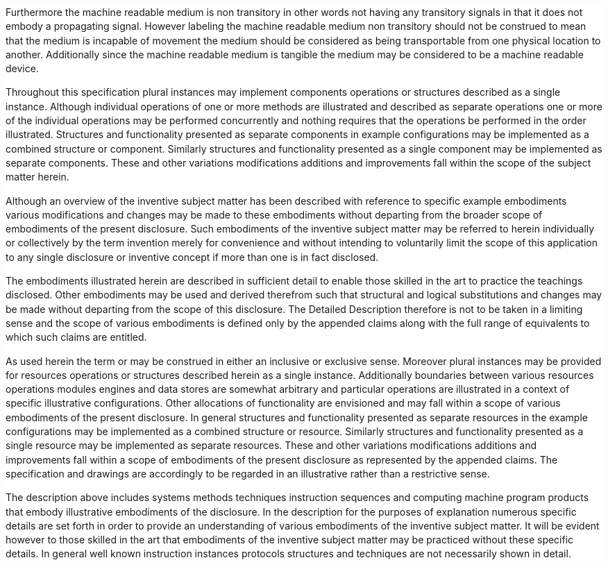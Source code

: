 Furthermore the machine readable medium is non transitory in other words not having any transitory signals in that it does not embody a propagating signal. However labeling the machine readable medium non transitory should not be construed to mean that the medium is incapable of movement the medium should be considered as being transportable from one physical location to another. Additionally since the machine readable medium is tangible the medium may be considered to be a machine readable device.

Throughout this specification plural instances may implement components operations or structures described as a single instance. Although individual operations of one or more methods are illustrated and described as separate operations one or more of the individual operations may be performed concurrently and nothing requires that the operations be performed in the order illustrated. Structures and functionality presented as separate components in example configurations may be implemented as a combined structure or component. Similarly structures and functionality presented as a single component may be implemented as separate components. These and other variations modifications additions and improvements fall within the scope of the subject matter herein.

Although an overview of the inventive subject matter has been described with reference to specific example embodiments various modifications and changes may be made to these embodiments without departing from the broader scope of embodiments of the present disclosure. Such embodiments of the inventive subject matter may be referred to herein individually or collectively by the term invention merely for convenience and without intending to voluntarily limit the scope of this application to any single disclosure or inventive concept if more than one is in fact disclosed.

The embodiments illustrated herein are described in sufficient detail to enable those skilled in the art to practice the teachings disclosed. Other embodiments may be used and derived therefrom such that structural and logical substitutions and changes may be made without departing from the scope of this disclosure. The Detailed Description therefore is not to be taken in a limiting sense and the scope of various embodiments is defined only by the appended claims along with the full range of equivalents to which such claims are entitled.

As used herein the term or may be construed in either an inclusive or exclusive sense. Moreover plural instances may be provided for resources operations or structures described herein as a single instance. Additionally boundaries between various resources operations modules engines and data stores are somewhat arbitrary and particular operations are illustrated in a context of specific illustrative configurations. Other allocations of functionality are envisioned and may fall within a scope of various embodiments of the present disclosure. In general structures and functionality presented as separate resources in the example configurations may be implemented as a combined structure or resource. Similarly structures and functionality presented as a single resource may be implemented as separate resources. These and other variations modifications additions and improvements fall within a scope of embodiments of the present disclosure as represented by the appended claims. The specification and drawings are accordingly to be regarded in an illustrative rather than a restrictive sense.

The description above includes systems methods techniques instruction sequences and computing machine program products that embody illustrative embodiments of the disclosure. In the description for the purposes of explanation numerous specific details are set forth in order to provide an understanding of various embodiments of the inventive subject matter. It will be evident however to those skilled in the art that embodiments of the inventive subject matter may be practiced without these specific details. In general well known instruction instances protocols structures and techniques are not necessarily shown in detail.

